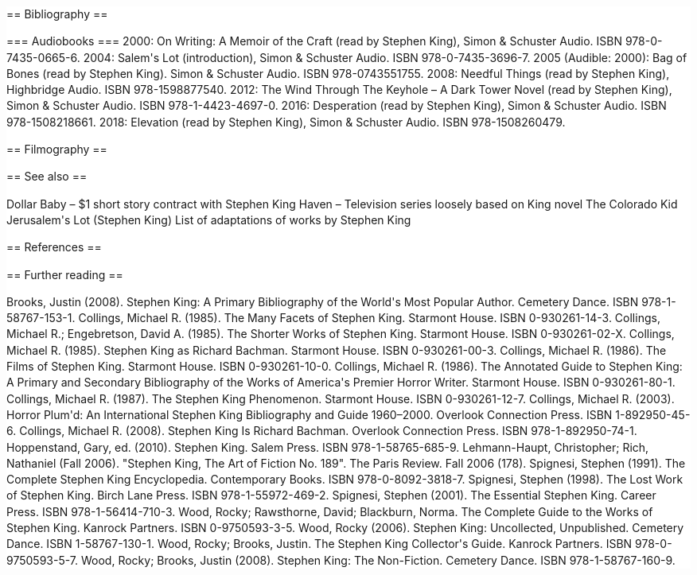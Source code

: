 
== Bibliography ==


=== Audiobooks ===
2000: On Writing: A Memoir of the Craft (read by Stephen King), Simon & Schuster Audio. ISBN 978-0-7435-0665-6.
2004: Salem's Lot (introduction), Simon & Schuster Audio. ISBN 978-0-7435-3696-7.
2005 (Audible: 2000): Bag of Bones (read by Stephen King). Simon & Schuster Audio. ISBN 978-0743551755.
2008: Needful Things (read by Stephen King), Highbridge Audio. ISBN 978-1598877540.
2012: The Wind Through The Keyhole – A Dark Tower Novel (read by Stephen King), Simon & Schuster Audio. ISBN 978-1-4423-4697-0.
2016: Desperation (read by Stephen King), Simon & Schuster Audio. ISBN 978-1508218661.
2018: Elevation (read by Stephen King), Simon & Schuster Audio. ISBN 978-1508260479.


== Filmography ==


== See also ==

Dollar Baby – $1 short story contract with Stephen King
Haven – Television series loosely based on King novel The Colorado Kid
Jerusalem's Lot (Stephen King)
List of adaptations of works by Stephen King


== References ==


== Further reading ==

Brooks, Justin (2008). Stephen King: A Primary Bibliography of the World's Most Popular Author. Cemetery Dance. ISBN 978-1-58767-153-1.
Collings, Michael R. (1985). The Many Facets of Stephen King. Starmont House. ISBN 0-930261-14-3.
Collings, Michael R.; Engebretson, David A. (1985). The Shorter Works of Stephen King. Starmont House. ISBN 0-930261-02-X.
Collings, Michael R. (1985). Stephen King as Richard Bachman. Starmont House. ISBN 0-930261-00-3.
Collings, Michael R. (1986). The Films of Stephen King. Starmont House. ISBN 0-930261-10-0.
Collings, Michael R. (1986). The Annotated Guide to Stephen King: A Primary and Secondary Bibliography of the Works of America's Premier Horror Writer. Starmont House. ISBN 0-930261-80-1.
Collings, Michael R. (1987). The Stephen King Phenomenon. Starmont House. ISBN 0-930261-12-7.
Collings, Michael R. (2003). Horror Plum'd: An International Stephen King Bibliography and Guide 1960–2000. Overlook Connection Press. ISBN 1-892950-45-6.
Collings, Michael R. (2008). Stephen King Is Richard Bachman. Overlook Connection Press. ISBN 978-1-892950-74-1.
Hoppenstand, Gary, ed. (2010). Stephen King. Salem Press. ISBN 978-1-58765-685-9.
Lehmann-Haupt, Christopher; Rich, Nathaniel (Fall 2006). "Stephen King, The Art of Fiction No. 189". The Paris Review. Fall 2006 (178).
Spignesi, Stephen (1991). The Complete Stephen King Encyclopedia. Contemporary Books. ISBN 978-0-8092-3818-7.
Spignesi, Stephen (1998). The Lost Work of Stephen King. Birch Lane Press. ISBN 978-1-55972-469-2.
Spignesi, Stephen (2001). The Essential Stephen King. Career Press. ISBN 978-1-56414-710-3.
Wood, Rocky; Rawsthorne, David; Blackburn, Norma. The Complete Guide to the Works of Stephen King. Kanrock Partners. ISBN 0-9750593-3-5.
Wood, Rocky (2006). Stephen King: Uncollected, Unpublished. Cemetery Dance. ISBN 1-58767-130-1.
Wood, Rocky; Brooks, Justin. The Stephen King Collector's Guide. Kanrock Partners. ISBN 978-0-9750593-5-7.
Wood, Rocky; Brooks, Justin (2008). Stephen King: The Non-Fiction. Cemetery Dance. ISBN 978-1-58767-160-9.
